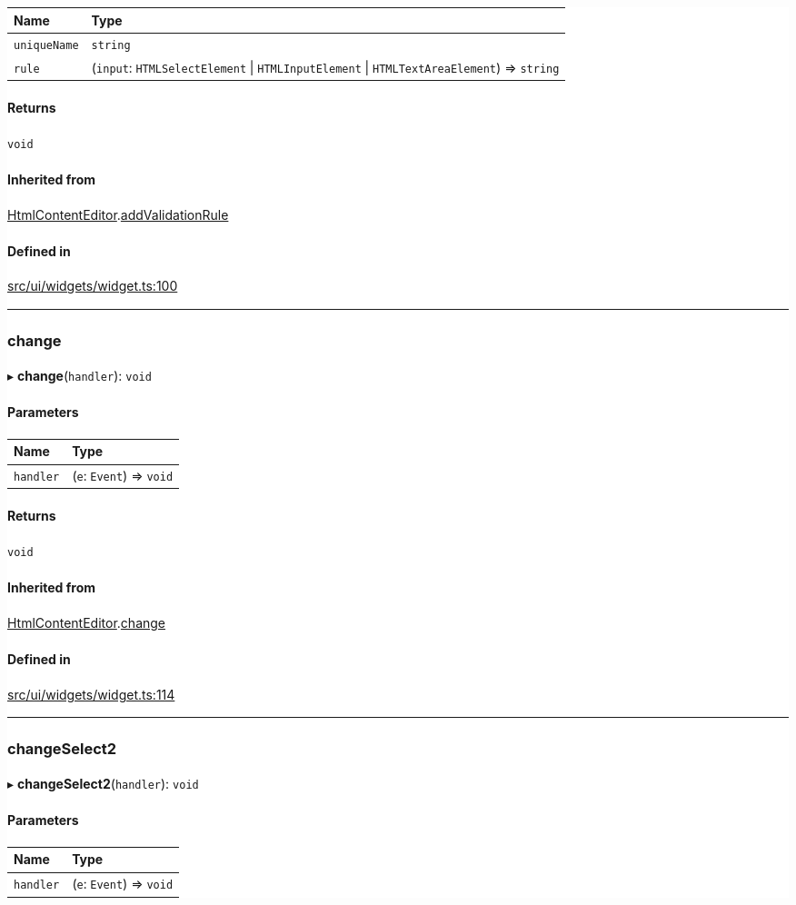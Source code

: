 | Name | Type |
| :------ | :------ |
| `uniqueName` | `string` |
| `rule` | (`input`: `HTMLSelectElement` \| `HTMLInputElement` \| `HTMLTextAreaElement`) => `string` |

#### Returns

`void`

#### Inherited from

[HtmlContentEditor](HtmlContentEditor.md).[addValidationRule](HtmlContentEditor.md#addvalidationrule)

#### Defined in

[src/ui/widgets/widget.ts:100](https://github.com/serenity-is/serenity/blob/master/packages/corelib/src/ui/widgets/widget.ts#L100)

___

### change

▸ **change**(`handler`): `void`

#### Parameters

| Name | Type |
| :------ | :------ |
| `handler` | (`e`: `Event`) => `void` |

#### Returns

`void`

#### Inherited from

[HtmlContentEditor](HtmlContentEditor.md).[change](HtmlContentEditor.md#change)

#### Defined in

[src/ui/widgets/widget.ts:114](https://github.com/serenity-is/serenity/blob/master/packages/corelib/src/ui/widgets/widget.ts#L114)

___

### changeSelect2

▸ **changeSelect2**(`handler`): `void`

#### Parameters

| Name | Type |
| :------ | :------ |
| `handler` | (`e`: `Event`) => `void` |
